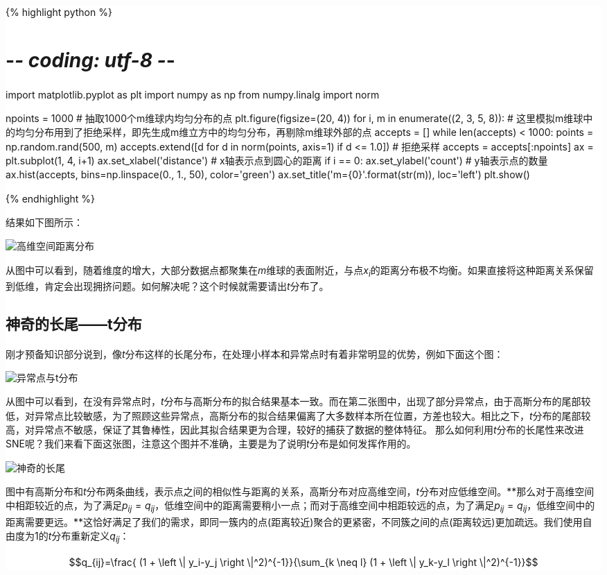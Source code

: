 {% highlight python %}

# -*- coding: utf-8 -*-
import matplotlib.pyplot as plt
import numpy as np
from numpy.linalg import norm

npoints = 1000 # 抽取1000个m维球内均匀分布的点
plt.figure(figsize=(20, 4))
for i, m in enumerate((2, 3, 5, 8)):
    # 这里模拟m维球中的均匀分布用到了拒绝采样，即先生成m维立方中的均匀分布，再剔除m维球外部的点
    accepts = []
    while len(accepts) < 1000:
        points = np.random.rand(500, m)
        accepts.extend([d for d in norm(points, axis=1) if d <= 1.0]) # 拒绝采样
    accepts = accepts[:npoints]
    ax = plt.subplot(1, 4, i+1)
    ax.set_xlabel('distance') # x轴表示点到圆心的距离
    if i == 0:
        ax.set_ylabel('count') # y轴表示点的数量
    ax.hist(accepts, bins=np.linspace(0., 1., 50), color='green')
    ax.set_title('m={0}'.format(str(m)), loc='left')
plt.show()

{% endhighlight %}

结果如下图所示：

![高维空间距离分布](http://lc-cf2bfs1v.cn-n1.lcfile.com/11bf4eea600c0fb6.png)

从图中可以看到，随着维度的增大，大部分数据点都聚集在$m$维球的表面附近，与点$x_i$的距离分布极不均衡。如果直接将这种距离关系保留到低维，肯定会出现拥挤问题。如何解决呢？这个时候就需要请出$t$分布了。

## 神奇的长尾——t分布

刚才预备知识部分说到，像$t$分布这样的长尾分布，在处理小样本和异常点时有着非常明显的优势，例如下面这个图：

![异常点与t分布](http://lc-cf2bfs1v.cn-n1.lcfile.com/119b8b66f320da19.png)

从图中可以看到，在没有异常点时，$t$分布与高斯分布的拟合结果基本一致。而在第二张图中，出现了部分异常点，由于高斯分布的尾部较低，对异常点比较敏感，为了照顾这些异常点，高斯分布的拟合结果偏离了大多数样本所在位置，方差也较大。相比之下，$t$分布的尾部较高，对异常点不敏感，保证了其鲁棒性，因此其拟合结果更为合理，较好的捕获了数据的整体特征。
那么如何利用$t$分布的长尾性来改进SNE呢？我们来看下面这张图，注意这个图并不准确，主要是为了说明$t$分布是如何发挥作用的。

![神奇的长尾](http://lc-cf2bfs1v.cn-n1.lcfile.com/48c85252fba44ba5.png)

图中有高斯分布和$t$分布两条曲线，表示点之间的相似性与距离的关系，高斯分布对应高维空间，$t$分布对应低维空间。**那么对于高维空间中相距较近的点，为了满足$p_{ij}=q_{ij}$，低维空间中的距离需要稍小一点；而对于高维空间中相距较远的点，为了满足$p_{ij}=q_{ij}$，低维空间中的距离需要更远。**这恰好满足了我们的需求，即同一簇内的点(距离较近)聚合的更紧密，不同簇之间的点(距离较远)更加疏远。我们使用自由度为1的$t$分布重新定义$q_{ij}$：

$$q_{ij}=\frac{ (1 + \left \| y_i-y_j \right \|^2)^{-1}}{\sum_{k \neq l} (1 + \left \| y_k-y_l \right \|^2)^{-1}}$$
